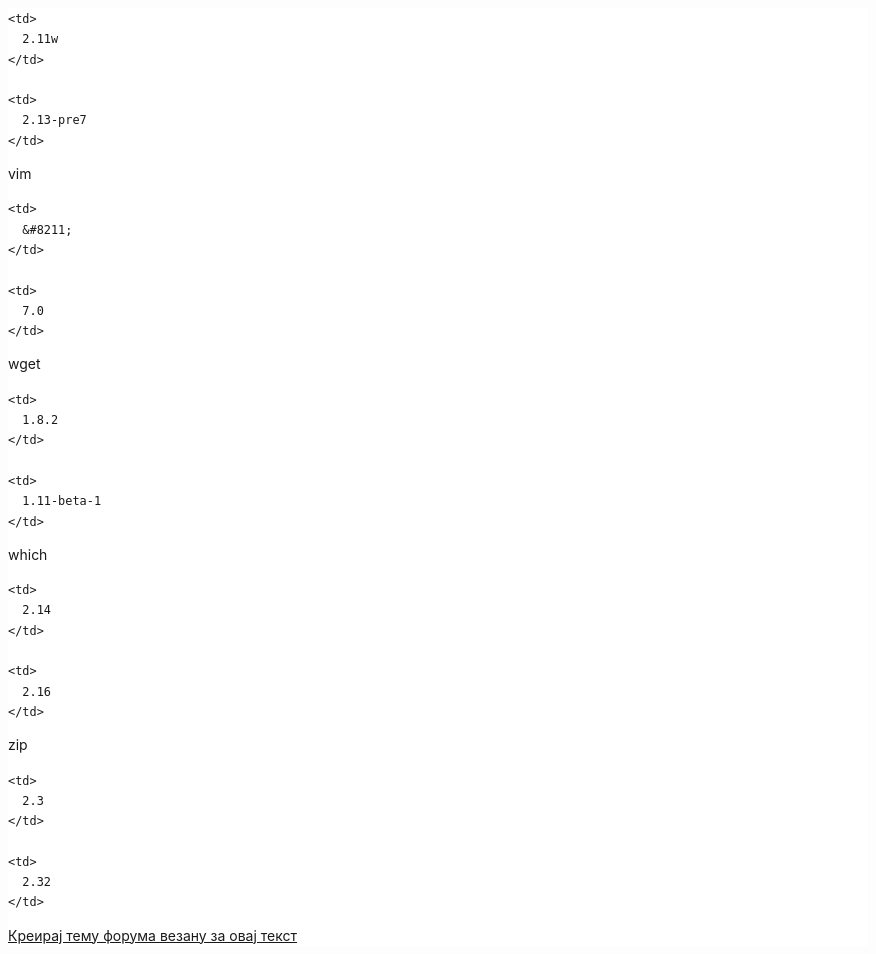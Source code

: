     <td>
      2.11w
    </td>
    
    <td>
      2.13-pre7
    </td>
  </tr>
  
  <tr>
    <td>
      vim
    </td>
    
    <td>
      &#8211;
    </td>
    
    <td>
      7.0
    </td>
  </tr>
  
  <tr>
    <td>
      wget
    </td>
    
    <td>
      1.8.2
    </td>
    
    <td>
      1.11-beta-1
    </td>
  </tr>
  
  <tr>
    <td>
      which
    </td>
    
    <td>
      2.14
    </td>
    
    <td>
      2.16
    </td>
  </tr>
  
  <tr>
    <td>
      zip
    </td>
    
    <td>
      2.3
    </td>
    
    <td>
      2.32
    </td>
  </tr>
</table>

[Креирај тему форума везану за овај текст](https://linuxo.org/nova-tema-na-forumu/?se_pid=1707)